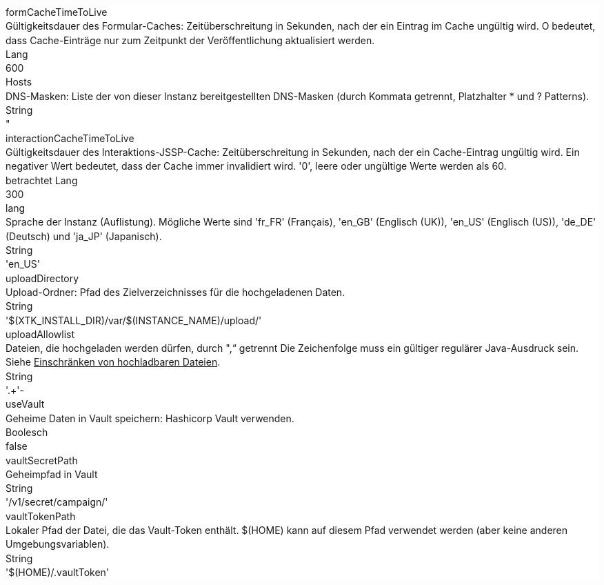   <tr> 
   <td> formCacheTimeToLive<br /> </td> 
   <td> Gültigkeitsdauer des Formular-Caches: Zeitüberschreitung in Sekunden, nach der ein Eintrag im Cache ungültig wird. O bedeutet, dass Cache-Einträge nur zum Zeitpunkt der Veröffentlichung aktualisiert werden.<br /> </td> 
   <td> Lang<br /> </td> 
   <td> 600 <br /> </td> 
  </tr> 
  <tr> 
   <td> Hosts<br /> </td> 
   <td> DNS-Masken: Liste der von dieser Instanz bereitgestellten DNS-Masken (durch Kommata getrennt, Platzhalter * und ? Patterns).<br /> </td> 
   <td> String <br /> </td> 
   <td> "<br /> </td> 
  </tr> 
  <tr> 
   <td> interactionCacheTimeToLive<br /> </td> 
   <td> Gültigkeitsdauer des Interaktions-JSSP-Cache: Zeitüberschreitung in Sekunden, nach der ein Cache-Eintrag ungültig wird. Ein negativer Wert bedeutet, dass der Cache immer invalidiert wird. '0', leere oder ungültige Werte werden als 60.<br /> betrachtet </td> 
   <td> Lang<br /> </td> 
   <td> 300 <br /> </td> 
  </tr> 
  <tr> 
   <td> lang<br /> </td> 
   <td> Sprache der Instanz (Auflistung). Mögliche Werte sind 'fr_FR' (Français), 'en_GB' (Englisch (UK)), 'en_US' (Englisch (US)), 'de_DE' (Deutsch) und 'ja_JP' (Japanisch).<br /> </td> 
   <td> String <br /> </td> 
   <td> 'en_US'<br /> </td> 
  </tr> 
  <tr> 
   <td> uploadDirectory<br /> </td> 
   <td> Upload-Ordner: Pfad des Zielverzeichnisses für die hochgeladenen Daten.<br /> </td> 
   <td> String <br /> </td> 
   <td> '$(XTK_INSTALL_DIR)/var/$(INSTANCE_NAME)/upload/' <br /> </td> 
  </tr> 
  <tr> 
   <td> uploadAllowlist<br /> </td> 
   <td> Dateien, die hochgeladen werden dürfen, durch ",“ getrennt Die Zeichenfolge muss ein gültiger regulärer Java-Ausdruck sein. Siehe <a href="file-res-management.md" target="_blank">Einschränken von hochladbaren Dateien</a>.<br /> </td> 
   <td> String <br /> </td> 
   <td> '.+'-<br /> </td> 
  </tr> 
  <tr> 
   <td> useVault<br /> </td> 
   <td> Geheime Daten in Vault speichern: Hashicorp Vault verwenden.<br /> </td> 
   <td> Boolesch<br /> </td> 
   <td> false<br /> </td> 
  </tr> 
  <tr> 
   <td> vaultSecretPath<br /> </td> 
   <td> Geheimpfad in Vault<br /> </td> 
   <td> String <br /> </td> 
   <td> '/v1/secret/campaign/'<br /> </td> 
  </tr> 
  <tr> 
   <td> vaultTokenPath<br /> </td> 
   <td> Lokaler Pfad der Datei, die das Vault-Token enthält. $(HOME) kann auf diesem Pfad verwendet werden (aber keine anderen Umgebungsvariablen).<br /> </td> 
   <td> String <br /> </td> 
   <td> '$(HOME)/.vaultToken'<br /> </td> 
  </tr> 
  <tr> 